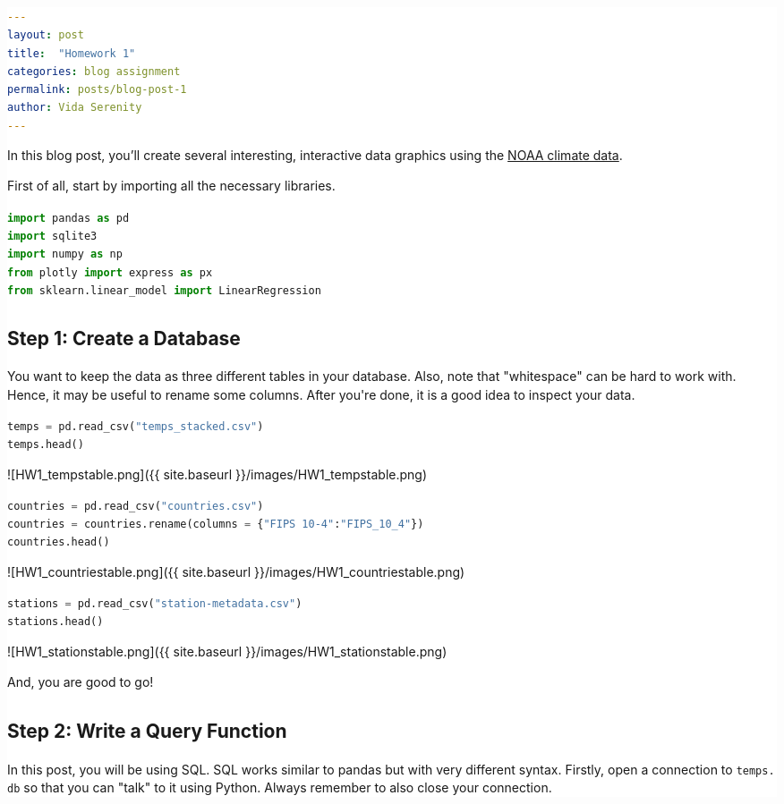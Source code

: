 ```yaml
---
layout: post
title:  "Homework 1"
categories: blog assignment
permalink: posts/blog-post-1
author: Vida Serenity 
---
```


In this blog post, you’ll create several interesting, interactive data graphics using the [NOAA climate data](https://www.ncei.noaa.gov/products/land-based-station/global-historical-climatology-network-monthly).

First of all, start by importing all the necessary libraries. 
```python
import pandas as pd 
import sqlite3
import numpy as np
from plotly import express as px
from sklearn.linear_model import LinearRegression
```

## Step 1: Create a Database

You want to keep the data as three different tables in your database. 
Also, note that "whitespace" can be hard to work with. Hence, it may be useful to rename some columns. 
After you're done, it is a good idea to inspect your data. 
```python
temps = pd.read_csv("temps_stacked.csv")
temps.head()
```
![HW1_tempstable.png]({{ site.baseurl }}/images/HW1_tempstable.png)
```python
countries = pd.read_csv("countries.csv")
countries = countries.rename(columns = {"FIPS 10-4":"FIPS_10_4"})
countries.head()
```
![HW1_countriestable.png]({{ site.baseurl }}/images/HW1_countriestable.png)
```python
stations = pd.read_csv("station-metadata.csv")
stations.head()
```
![HW1_stationstable.png]({{ site.baseurl }}/images/HW1_stationstable.png)

And, you are good to go!

## Step 2: Write a Query Function

In this post, you will be using SQL. SQL works similar to pandas but with very different syntax. 
Firstly, open a connection to `temps.db` so that you can "talk" to it using Python.
Always remember to also close your connection. 
